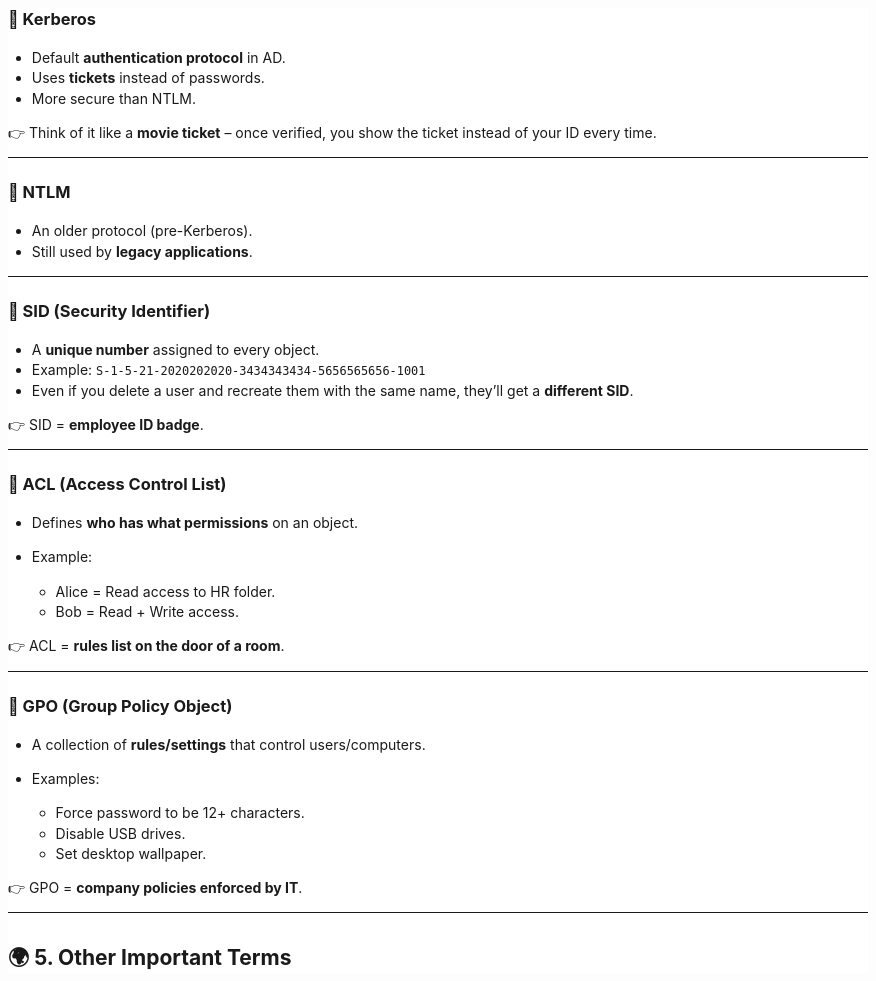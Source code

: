 
### 🔹 Kerberos

* Default **authentication protocol** in AD.
* Uses **tickets** instead of passwords.
* More secure than NTLM.

👉 Think of it like a **movie ticket** – once verified, you show the ticket instead of your ID every time.

---

### 🔹 NTLM

* An older protocol (pre-Kerberos).
* Still used by **legacy applications**.

---

### 🔹 SID (Security Identifier)

* A **unique number** assigned to every object.
* Example: `S-1-5-21-2020202020-3434343434-5656565656-1001`
* Even if you delete a user and recreate them with the same name, they’ll get a **different SID**.

👉 SID = **employee ID badge**.

---

### 🔹 ACL (Access Control List)

* Defines **who has what permissions** on an object.
* Example:

  * Alice = Read access to HR folder.
  * Bob = Read + Write access.

👉 ACL = **rules list on the door of a room**.

---

### 🔹 GPO (Group Policy Object)

* A collection of **rules/settings** that control users/computers.
* Examples:

  * Force password to be 12+ characters.
  * Disable USB drives.
  * Set desktop wallpaper.

👉 GPO = **company policies enforced by IT**.

---

## 🌍 5. Other Important Terms
